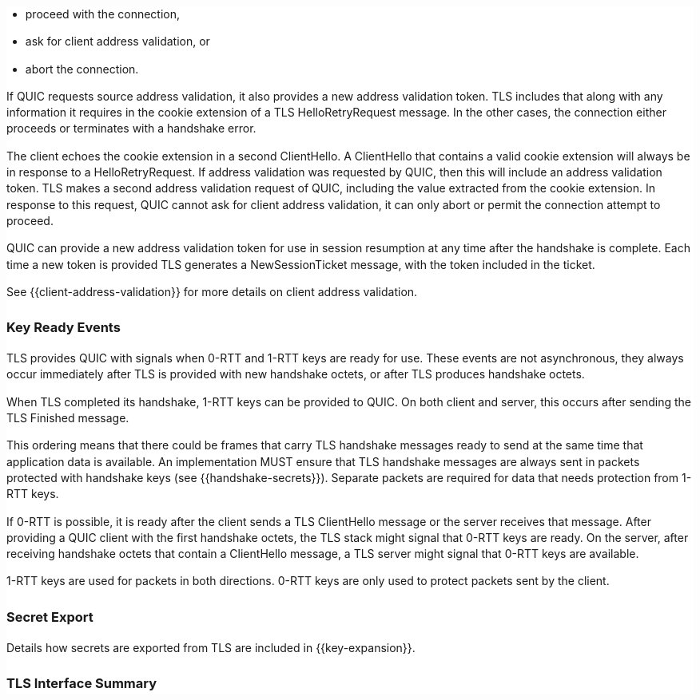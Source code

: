 * proceed with the connection,

* ask for client address validation, or

* abort the connection.

If QUIC requests source address validation, it also provides a new address
validation token.  TLS includes that along with any information it requires in
the cookie extension of a TLS HelloRetryRequest message.  In the other cases,
the connection either proceeds or terminates with a handshake error.

The client echoes the cookie extension in a second ClientHello.  A ClientHello
that contains a valid cookie extension will always be in response to a
HelloRetryRequest.  If address validation was requested by QUIC, then this will
include an address validation token.  TLS makes a second address validation
request of QUIC, including the value extracted from the cookie extension.  In
response to this request, QUIC cannot ask for client address validation, it can
only abort or permit the connection attempt to proceed.

QUIC can provide a new address validation token for use in session resumption at
any time after the handshake is complete.  Each time a new token is provided TLS
generates a NewSessionTicket message, with the token included in the ticket.

See {{client-address-validation}} for more details on client address validation.


### Key Ready Events

TLS provides QUIC with signals when 0-RTT and 1-RTT keys are ready for use.
These events are not asynchronous, they always occur immediately after TLS is
provided with new handshake octets, or after TLS produces handshake octets.

When TLS completed its handshake, 1-RTT keys can be provided to QUIC.  On both
client and server, this occurs after sending the TLS Finished message.

This ordering means that there could be frames that carry TLS handshake messages
ready to send at the same time that application data is available.  An
implementation MUST ensure that TLS handshake messages are always sent in
packets protected with handshake keys (see {{handshake-secrets}}).  Separate
packets are required for data that needs protection from 1-RTT keys.

If 0-RTT is possible, it is ready after the client sends a TLS ClientHello
message or the server receives that message.  After providing a QUIC client with
the first handshake octets, the TLS stack might signal that 0-RTT keys are
ready.  On the server, after receiving handshake octets that contain a
ClientHello message, a TLS server might signal that 0-RTT keys are available.

1-RTT keys are used for packets in both directions.  0-RTT keys are only
used to protect packets sent by the client.


### Secret Export

Details how secrets are exported from TLS are included in {{key-expansion}}.


### TLS Interface Summary
